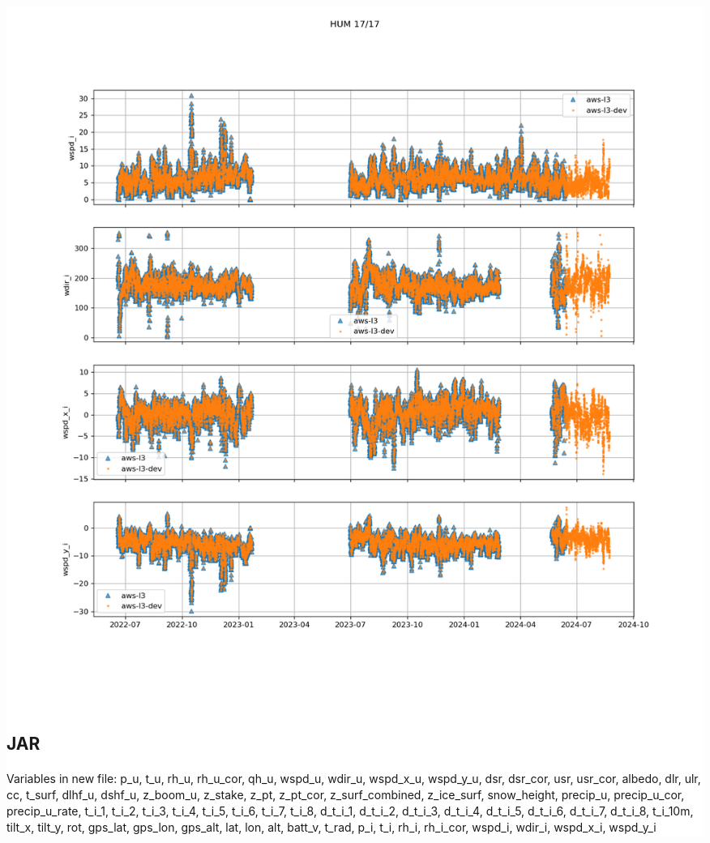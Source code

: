 ![HUM](../figures/aws-l3_versus_aws-l3-dev_20240822/HUM_16.png)
 
## <a id='s1-8' />JAR
Variables in new file:
p_u, t_u, rh_u, rh_u_cor, qh_u, wspd_u, wdir_u, wspd_x_u, wspd_y_u, dsr, dsr_cor, usr, usr_cor, albedo, dlr, ulr, cc, t_surf, dlhf_u, dshf_u, z_boom_u, z_stake, z_pt, z_pt_cor, z_surf_combined, z_ice_surf, snow_height, precip_u, precip_u_cor, precip_u_rate, t_i_1, t_i_2, t_i_3, t_i_4, t_i_5, t_i_6, t_i_7, t_i_8, d_t_i_1, d_t_i_2, d_t_i_3, d_t_i_4, d_t_i_5, d_t_i_6, d_t_i_7, d_t_i_8, t_i_10m, tilt_x, tilt_y, rot, gps_lat, gps_lon, gps_alt, lat, lon, alt, batt_v, t_rad, p_i, t_i, rh_i, rh_i_cor, wspd_i, wdir_i, wspd_x_i, wspd_y_i
